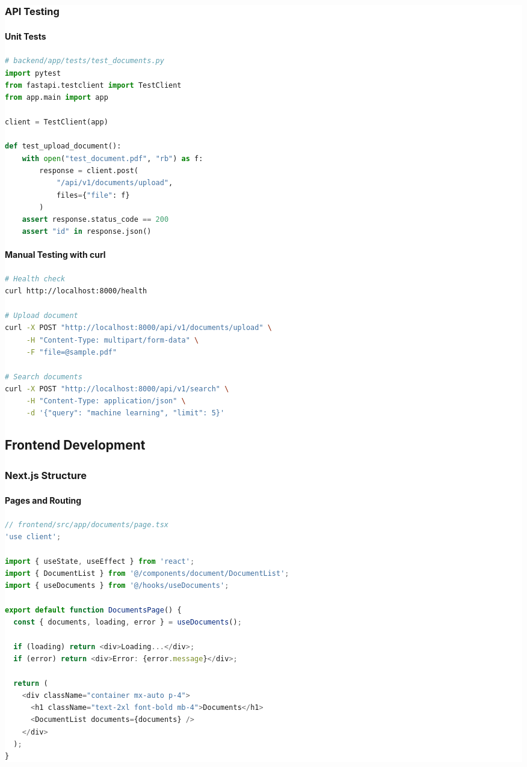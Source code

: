 ### API Testing

#### Unit Tests
```python
# backend/app/tests/test_documents.py
import pytest
from fastapi.testclient import TestClient
from app.main import app

client = TestClient(app)

def test_upload_document():
    with open("test_document.pdf", "rb") as f:
        response = client.post(
            "/api/v1/documents/upload",
            files={"file": f}
        )
    assert response.status_code == 200
    assert "id" in response.json()
```

#### Manual Testing with curl
```bash
# Health check
curl http://localhost:8000/health

# Upload document
curl -X POST "http://localhost:8000/api/v1/documents/upload" \
     -H "Content-Type: multipart/form-data" \
     -F "file=@sample.pdf"

# Search documents
curl -X POST "http://localhost:8000/api/v1/search" \
     -H "Content-Type: application/json" \
     -d '{"query": "machine learning", "limit": 5}'
```

## Frontend Development

### Next.js Structure

#### Pages and Routing
```typescript
// frontend/src/app/documents/page.tsx
'use client';

import { useState, useEffect } from 'react';
import { DocumentList } from '@/components/document/DocumentList';
import { useDocuments } from '@/hooks/useDocuments';

export default function DocumentsPage() {
  const { documents, loading, error } = useDocuments();

  if (loading) return <div>Loading...</div>;
  if (error) return <div>Error: {error.message}</div>;

  return (
    <div className="container mx-auto p-4">
      <h1 className="text-2xl font-bold mb-4">Documents</h1>
      <DocumentList documents={documents} />
    </div>
  );
}
```